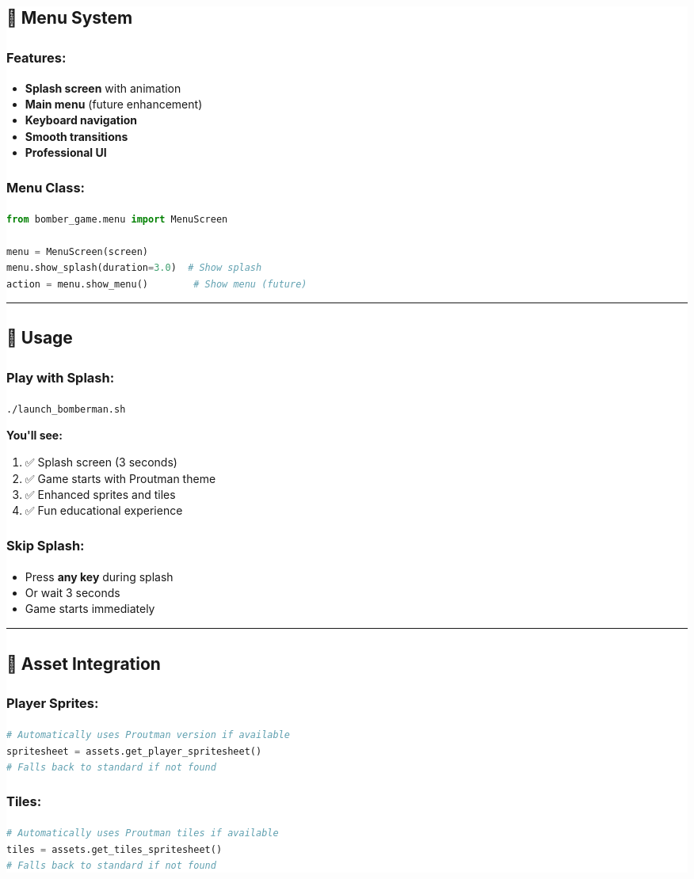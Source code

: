 ## 🎯 **Menu System**

### **Features:**
- **Splash screen** with animation
- **Main menu** (future enhancement)
- **Keyboard navigation**
- **Smooth transitions**
- **Professional UI**

### **Menu Class:**
```python
from bomber_game.menu import MenuScreen

menu = MenuScreen(screen)
menu.show_splash(duration=3.0)  # Show splash
action = menu.show_menu()        # Show menu (future)
```

---

## 🚀 **Usage**

### **Play with Splash:**
```bash
./launch_bomberman.sh
```

**You'll see:**
1. ✅ Splash screen (3 seconds)
2. ✅ Game starts with Proutman theme
3. ✅ Enhanced sprites and tiles
4. ✅ Fun educational experience

### **Skip Splash:**
- Press **any key** during splash
- Or wait 3 seconds
- Game starts immediately

---

## 🎨 **Asset Integration**

### **Player Sprites:**
```python
# Automatically uses Proutman version if available
spritesheet = assets.get_player_spritesheet()
# Falls back to standard if not found
```

### **Tiles:**
```python
# Automatically uses Proutman tiles if available
tiles = assets.get_tiles_spritesheet()
# Falls back to standard if not found
```
